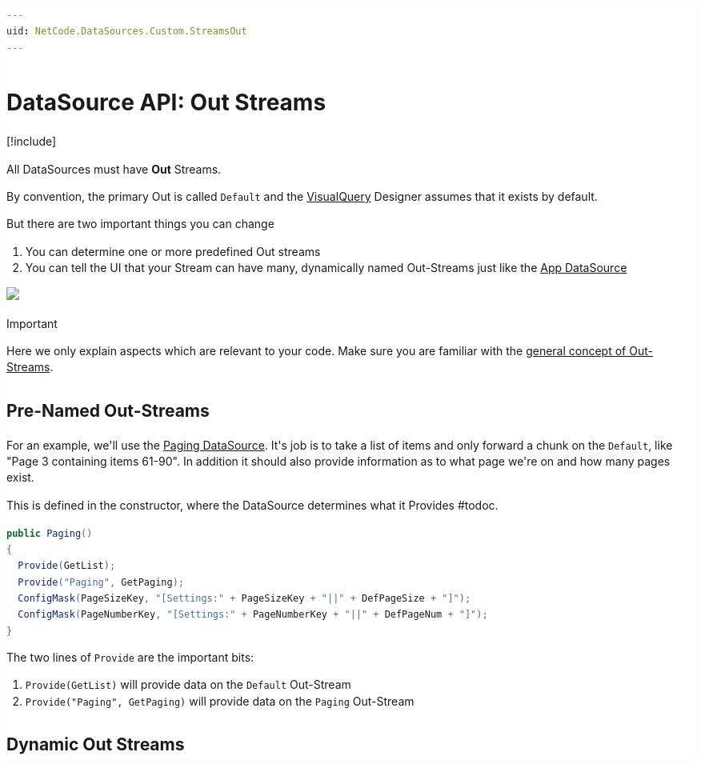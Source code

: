 ```yaml
---
uid: NetCode.DataSources.Custom.StreamsOut
---
```


# DataSource API: Out Streams

[!include[](~/pages/basics/stack/_shared-float-summary.md)]
<style> .context-box-summary .datasource-custom { visibility: visible; } </style>

All DataSources must have **Out** Streams.

By convention, the primary Out is called `Default` and the [VisualQuery](xref:Basics.Query.VisualQuery.Index) Designer assumes that it exists by default. 

But there are two important things you can change

1. You can determine one or more predefined Out streams
1. You can tell the UI that your Stream can have many, dynamically named Out-Streams just like the [App DataSource](xref:ToSic.Eav.DataSources.App)

<img src="~/pages/basics/query/streams/assets/out-streams.png" width="100%" class="full-width">


> [!IMPORTANT]
> Here we only explain aspects which are relevant to your code. Make sure you are familiar with the [general concept of Out-Streams](xref:Basics.Query.Streams.Out). 


## Pre-Named Out-Streams

For an example, we'll use the [Paging DataSource](xref:ToSic.Eav.DataSources.Paging). It's job is to take a list of items and only forward a chunk on the `Default`, like "Page 3 containing items 61-90". In addition it should also provide information as to what page we're on and how many pages exist. 

This is defined in the constructor, where the DataSource determines what it Provides #todoc.

```c#
public Paging()
{
  Provide(GetList);
  Provide("Paging", GetPaging);
  ConfigMask(PageSizeKey, "[Settings:" + PageSizeKey + "||" + DefPageSize + "]");
  ConfigMask(PageNumberKey, "[Settings:" + PageNumberKey + "||" + DefPageNum + "]");
}
```

The two lines of `Provide` are the important bits:

1. `Provide(GetList)` will provide data on the `Default` Out-Stream
1. `Provide("Paging", GetPaging)` will provide data on the `Paging` Out-Stream


## Dynamic Out Streams
